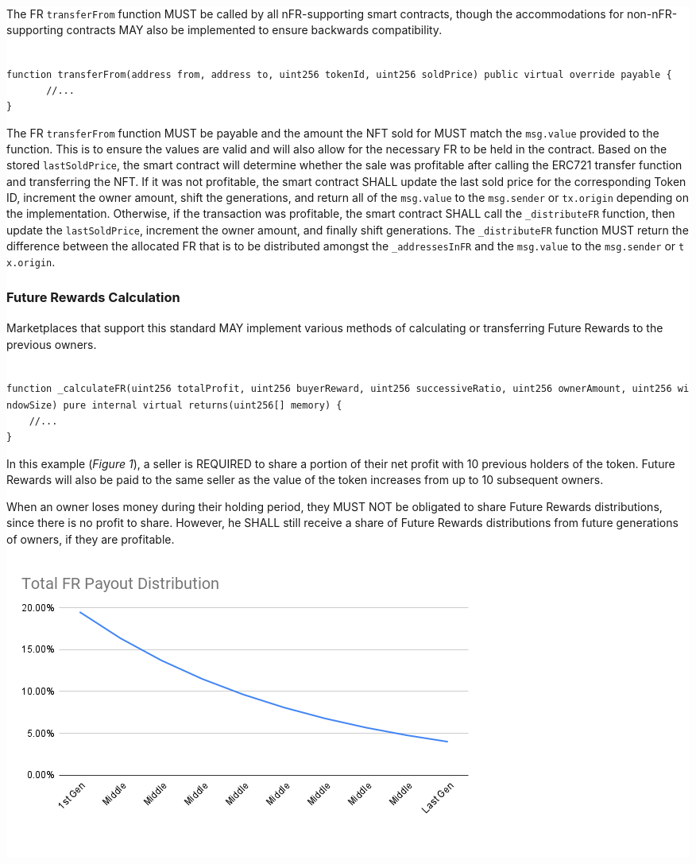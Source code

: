 The FR `transferFrom` function MUST be called by all nFR-supporting smart contracts, though the accommodations for non-nFR-supporting contracts MAY also be implemented to ensure backwards compatibility.

```solidity

function transferFrom(address from, address to, uint256 tokenId, uint256 soldPrice) public virtual override payable {
       //...
}

```

The FR `transferFrom` function MUST be payable and the amount the NFT sold for MUST match the `msg.value` provided to the function. This is to ensure the values are valid and will also allow for the necessary FR to be held in the contract. Based on the stored `lastSoldPrice`, the smart contract will determine whether the sale was profitable after calling the ERC721 transfer function and transferring the NFT. If it was not profitable, the smart contract SHALL update the last sold price for the corresponding Token ID, increment the owner amount, shift the generations, and return all of the  `msg.value` to the `msg.sender` or `tx.origin` depending on the implementation. Otherwise, if the transaction was profitable, the smart contract SHALL call the `_distributeFR` function, then update the `lastSoldPrice`, increment the owner amount, and finally shift generations. The `_distributeFR` function MUST return the difference between the allocated FR that is to be distributed amongst the `_addressesInFR` and the `msg.value` to the `msg.sender` or `tx.origin`.

### Future Rewards Calculation

Marketplaces that support this standard MAY implement various methods of calculating or transferring Future Rewards to the previous owners.

```solidity

function _calculateFR(uint256 totalProfit, uint256 buyerReward, uint256 successiveRatio, uint256 ownerAmount, uint256 windowSize) pure internal virtual returns(uint256[] memory) {
    //...        
}

```

In this example (*Figure 1*), a seller is REQUIRED to share a portion of their net profit with 10 previous holders of the token. Future Rewards will also be paid to the same seller as the value of the token increases from up to 10 subsequent owners. 

When an owner loses money during their holding period, they MUST NOT be obligated to share Future Rewards distributions, since there is no profit to share. However, he SHALL still receive a share of Future Rewards distributions from future generations of owners, if they are profitable.

![Figure 1: Geometric sequence distribution](../assets/eip-5173/Total_FR_Payout_Distribution-geo.png) 
